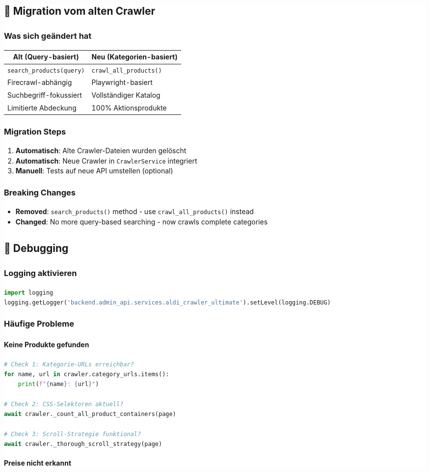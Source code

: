 ## 🔄 Migration vom alten Crawler

### Was sich geändert hat

| Alt (Query-basiert) | Neu (Kategorien-basiert) |
|---------------------|--------------------------|
| `search_products(query)` | `crawl_all_products()` |
| Firecrawl-abhängig | Playwright-basiert |
| Suchbegriff-fokussiert | Vollständiger Katalog |
| Limitierte Abdeckung | 100% Aktionsprodukte |

### Migration Steps

1. **Automatisch**: Alte Crawler-Dateien wurden gelöscht
2. **Automatisch**: Neue Crawler in `CrawlerService` integriert
3. **Manuell**: Tests auf neue API umstellen (optional)

### Breaking Changes

- **Removed**: `search_products()` method - use `crawl_all_products()` instead
- **Changed**: No more query-based searching - now crawls complete categories

## 🐛 Debugging

### Logging aktivieren

```python
import logging
logging.getLogger('backend.admin_api.services.aldi_crawler_ultimate').setLevel(logging.DEBUG)
```

### Häufige Probleme

#### Keine Produkte gefunden

```python
# Check 1: Kategorie-URLs erreichbar?
for name, url in crawler.category_urls.items():
    print(f"{name}: {url}")

# Check 2: CSS-Selektoren aktuell?
await crawler._count_all_product_containers(page)

# Check 3: Scroll-Strategie funktional?
await crawler._thorough_scroll_strategy(page)
```

#### Preise nicht erkannt
